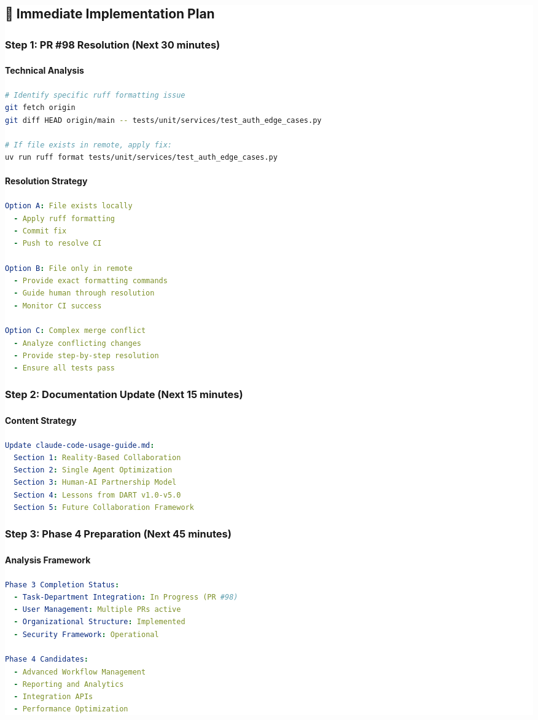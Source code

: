## 🚀 Immediate Implementation Plan

### Step 1: PR #98 Resolution (Next 30 minutes)

#### Technical Analysis
```bash
# Identify specific ruff formatting issue
git fetch origin
git diff HEAD origin/main -- tests/unit/services/test_auth_edge_cases.py

# If file exists in remote, apply fix:
uv run ruff format tests/unit/services/test_auth_edge_cases.py
```

#### Resolution Strategy
```yaml
Option A: File exists locally
  - Apply ruff formatting
  - Commit fix
  - Push to resolve CI

Option B: File only in remote
  - Provide exact formatting commands
  - Guide human through resolution
  - Monitor CI success

Option C: Complex merge conflict
  - Analyze conflicting changes
  - Provide step-by-step resolution
  - Ensure all tests pass
```

### Step 2: Documentation Update (Next 15 minutes)

#### Content Strategy
```yaml
Update claude-code-usage-guide.md:
  Section 1: Reality-Based Collaboration
  Section 2: Single Agent Optimization
  Section 3: Human-AI Partnership Model
  Section 4: Lessons from DART v1.0-v5.0
  Section 5: Future Collaboration Framework
```

### Step 3: Phase 4 Preparation (Next 45 minutes)

#### Analysis Framework
```yaml
Phase 3 Completion Status:
  - Task-Department Integration: In Progress (PR #98)
  - User Management: Multiple PRs active
  - Organizational Structure: Implemented
  - Security Framework: Operational

Phase 4 Candidates:
  - Advanced Workflow Management
  - Reporting and Analytics
  - Integration APIs
  - Performance Optimization
```
